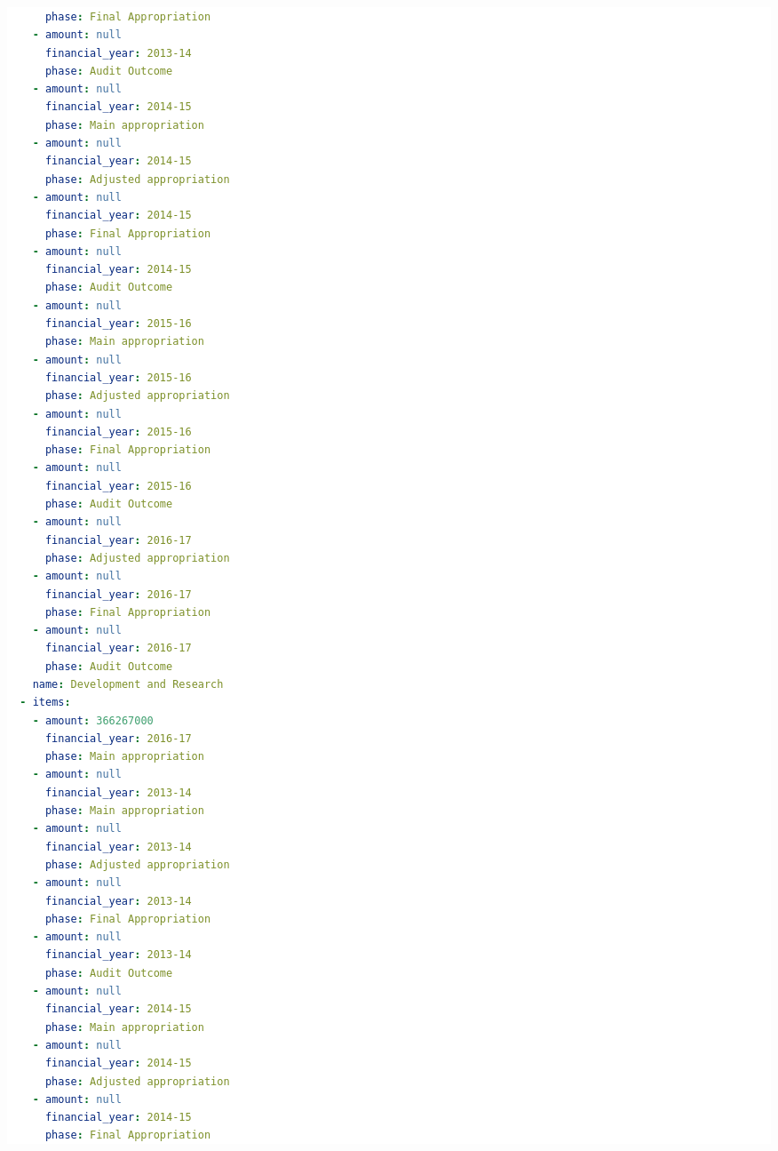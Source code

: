 ```yaml
      phase: Final Appropriation
    - amount: null
      financial_year: 2013-14
      phase: Audit Outcome
    - amount: null
      financial_year: 2014-15
      phase: Main appropriation
    - amount: null
      financial_year: 2014-15
      phase: Adjusted appropriation
    - amount: null
      financial_year: 2014-15
      phase: Final Appropriation
    - amount: null
      financial_year: 2014-15
      phase: Audit Outcome
    - amount: null
      financial_year: 2015-16
      phase: Main appropriation
    - amount: null
      financial_year: 2015-16
      phase: Adjusted appropriation
    - amount: null
      financial_year: 2015-16
      phase: Final Appropriation
    - amount: null
      financial_year: 2015-16
      phase: Audit Outcome
    - amount: null
      financial_year: 2016-17
      phase: Adjusted appropriation
    - amount: null
      financial_year: 2016-17
      phase: Final Appropriation
    - amount: null
      financial_year: 2016-17
      phase: Audit Outcome
    name: Development and Research
  - items:
    - amount: 366267000
      financial_year: 2016-17
      phase: Main appropriation
    - amount: null
      financial_year: 2013-14
      phase: Main appropriation
    - amount: null
      financial_year: 2013-14
      phase: Adjusted appropriation
    - amount: null
      financial_year: 2013-14
      phase: Final Appropriation
    - amount: null
      financial_year: 2013-14
      phase: Audit Outcome
    - amount: null
      financial_year: 2014-15
      phase: Main appropriation
    - amount: null
      financial_year: 2014-15
      phase: Adjusted appropriation
    - amount: null
      financial_year: 2014-15
      phase: Final Appropriation
```